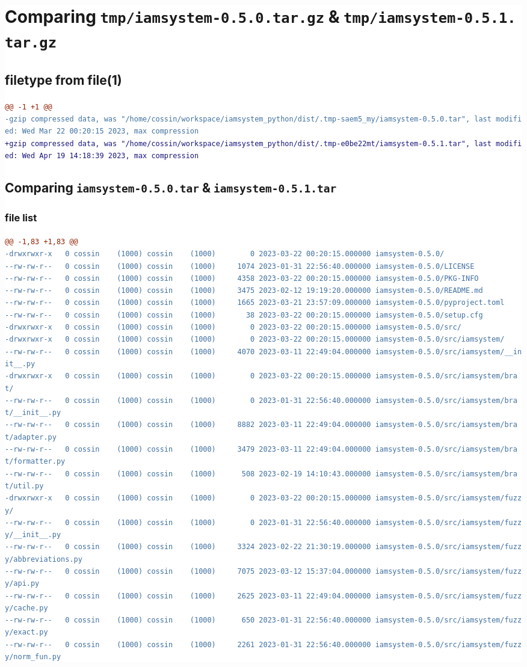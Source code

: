 # Comparing `tmp/iamsystem-0.5.0.tar.gz` & `tmp/iamsystem-0.5.1.tar.gz`

## filetype from file(1)

```diff
@@ -1 +1 @@
-gzip compressed data, was "/home/cossin/workspace/iamsystem_python/dist/.tmp-saem5_my/iamsystem-0.5.0.tar", last modified: Wed Mar 22 00:20:15 2023, max compression
+gzip compressed data, was "/home/cossin/workspace/iamsystem_python/dist/.tmp-e0be22mt/iamsystem-0.5.1.tar", last modified: Wed Apr 19 14:18:39 2023, max compression
```

## Comparing `iamsystem-0.5.0.tar` & `iamsystem-0.5.1.tar`

### file list

```diff
@@ -1,83 +1,83 @@
-drwxrwxr-x   0 cossin    (1000) cossin    (1000)        0 2023-03-22 00:20:15.000000 iamsystem-0.5.0/
--rw-rw-r--   0 cossin    (1000) cossin    (1000)     1074 2023-01-31 22:56:40.000000 iamsystem-0.5.0/LICENSE
--rw-rw-r--   0 cossin    (1000) cossin    (1000)     4358 2023-03-22 00:20:15.000000 iamsystem-0.5.0/PKG-INFO
--rw-rw-r--   0 cossin    (1000) cossin    (1000)     3475 2023-02-12 19:19:20.000000 iamsystem-0.5.0/README.md
--rw-rw-r--   0 cossin    (1000) cossin    (1000)     1665 2023-03-21 23:57:09.000000 iamsystem-0.5.0/pyproject.toml
--rw-rw-r--   0 cossin    (1000) cossin    (1000)       38 2023-03-22 00:20:15.000000 iamsystem-0.5.0/setup.cfg
-drwxrwxr-x   0 cossin    (1000) cossin    (1000)        0 2023-03-22 00:20:15.000000 iamsystem-0.5.0/src/
-drwxrwxr-x   0 cossin    (1000) cossin    (1000)        0 2023-03-22 00:20:15.000000 iamsystem-0.5.0/src/iamsystem/
--rw-rw-r--   0 cossin    (1000) cossin    (1000)     4070 2023-03-11 22:49:04.000000 iamsystem-0.5.0/src/iamsystem/__init__.py
-drwxrwxr-x   0 cossin    (1000) cossin    (1000)        0 2023-03-22 00:20:15.000000 iamsystem-0.5.0/src/iamsystem/brat/
--rw-rw-r--   0 cossin    (1000) cossin    (1000)        0 2023-01-31 22:56:40.000000 iamsystem-0.5.0/src/iamsystem/brat/__init__.py
--rw-rw-r--   0 cossin    (1000) cossin    (1000)     8882 2023-03-11 22:49:04.000000 iamsystem-0.5.0/src/iamsystem/brat/adapter.py
--rw-rw-r--   0 cossin    (1000) cossin    (1000)     3479 2023-03-11 22:49:04.000000 iamsystem-0.5.0/src/iamsystem/brat/formatter.py
--rw-rw-r--   0 cossin    (1000) cossin    (1000)      508 2023-02-19 14:10:43.000000 iamsystem-0.5.0/src/iamsystem/brat/util.py
-drwxrwxr-x   0 cossin    (1000) cossin    (1000)        0 2023-03-22 00:20:15.000000 iamsystem-0.5.0/src/iamsystem/fuzzy/
--rw-rw-r--   0 cossin    (1000) cossin    (1000)        0 2023-01-31 22:56:40.000000 iamsystem-0.5.0/src/iamsystem/fuzzy/__init__.py
--rw-rw-r--   0 cossin    (1000) cossin    (1000)     3324 2023-02-22 21:30:19.000000 iamsystem-0.5.0/src/iamsystem/fuzzy/abbreviations.py
--rw-rw-r--   0 cossin    (1000) cossin    (1000)     7075 2023-03-12 15:37:04.000000 iamsystem-0.5.0/src/iamsystem/fuzzy/api.py
--rw-rw-r--   0 cossin    (1000) cossin    (1000)     2625 2023-03-11 22:49:04.000000 iamsystem-0.5.0/src/iamsystem/fuzzy/cache.py
--rw-rw-r--   0 cossin    (1000) cossin    (1000)      650 2023-01-31 22:56:40.000000 iamsystem-0.5.0/src/iamsystem/fuzzy/exact.py
--rw-rw-r--   0 cossin    (1000) cossin    (1000)     2261 2023-01-31 22:56:40.000000 iamsystem-0.5.0/src/iamsystem/fuzzy/norm_fun.py
```